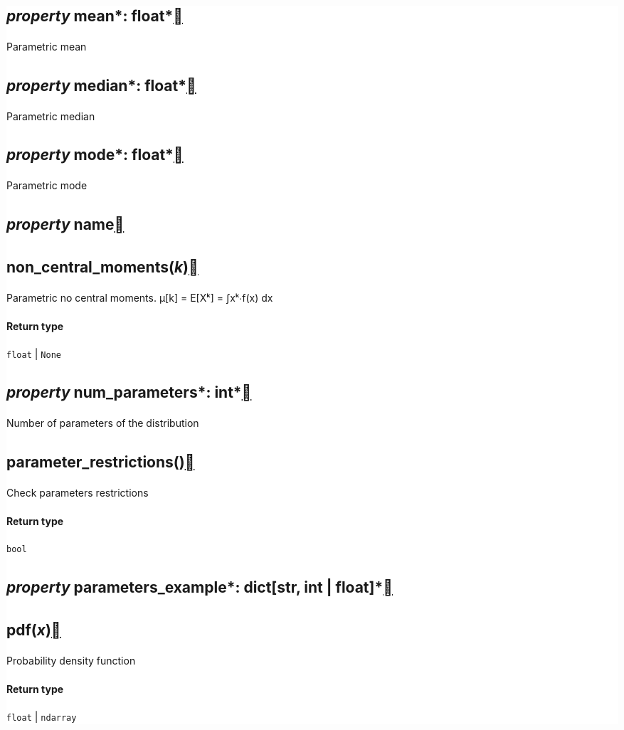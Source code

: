 ## *property* mean*: float*[](#phitter.continuous.continuous_distributions.f.F.mean "Link to this definition")
Parametric mean

## *property* median*: float*[](#phitter.continuous.continuous_distributions.f.F.median "Link to this definition")
Parametric median

## *property* mode*: float*[](#phitter.continuous.continuous_distributions.f.F.mode "Link to this definition")
Parametric mode

## *property* name[](#phitter.continuous.continuous_distributions.f.F.name "Link to this definition")

## non\_central\_moments(*k*)[](#phitter.continuous.continuous_distributions.f.F.non_central_moments "Link to this definition")
Parametric no central moments. µ[k] = E[Xᵏ] = ∫xᵏ∙f(x) dx

#### Return type
`float` | `None`

## *property* num\_parameters*: int*[](#phitter.continuous.continuous_distributions.f.F.num_parameters "Link to this definition")
Number of parameters of the distribution

## parameter\_restrictions()[](#phitter.continuous.continuous_distributions.f.F.parameter_restrictions "Link to this definition")
Check parameters restrictions

#### Return type
`bool`

## *property* parameters\_example*: dict[str, int | float]*[](#phitter.continuous.continuous_distributions.f.F.parameters_example "Link to this definition")

## pdf(*x*)[](#phitter.continuous.continuous_distributions.f.F.pdf "Link to this definition")
Probability density function

#### Return type
`float` | `ndarray`
